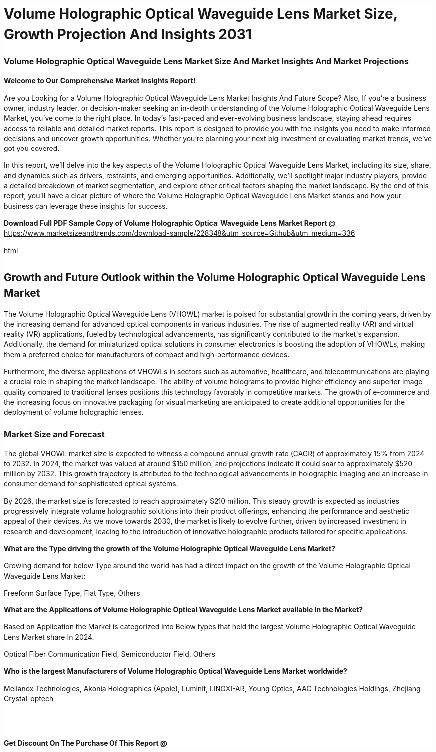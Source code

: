 <h1> Volume Holographic Optical Waveguide Lens Market Size, Growth Projection And Insights 2031</h1><div class="" data-test-id=""><h3><span class="">Volume Holographic Optical Waveguide Lens Market Size And Market Insights And Market Projections</span></h3></div><div class="" data-test-id=""><p><strong>Welcome to Our Comprehensive Market Insights Report!</strong></p><p>Are you Looking for a Volume Holographic Optical Waveguide Lens Market Insights And Future Scope? Also, If you&rsquo;re a business owner, industry leader, or decision-maker seeking an in-depth understanding of the Volume Holographic Optical Waveguide Lens Market, you&rsquo;ve come to the right place. In today&rsquo;s fast-paced and ever-evolving business landscape, staying ahead requires access to reliable and detailed market reports. This report is designed to provide you with the insights you need to make informed decisions and uncover growth opportunities. Whether you&rsquo;re planning your next big investment or evaluating market trends, we&rsquo;ve got you covered.</p><p>In this report, we&rsquo;ll delve into the key aspects of the Volume Holographic Optical Waveguide Lens Market, including its size, share, and dynamics such as drivers, restraints, and emerging opportunities. Additionally, we&rsquo;ll spotlight major industry players, provide a detailed breakdown of market segmentation, and explore other critical factors shaping the market landscape. By the end of this report, you&rsquo;ll have a clear picture of where the Volume Holographic Optical Waveguide Lens Market stands and how your business can leverage these insights for success.</p><p><strong>Download Full PDF Sample Copy of Volume Holographic Optical Waveguide Lens Market Report</strong> @ <a href="https://www.marketsizeandtrends.com/download-sample/228348&utm_source=Github&utm_medium=336" target="_blank">https://www.marketsizeandtrends.com/download-sample/228348&utm_source=Github&utm_medium=336</a></p></div><div class="" data-test-id=""><p><span class="">html<div>    <h2>Growth and Future Outlook within the Volume Holographic Optical Waveguide Lens Market</h2>    <p>The Volume Holographic Optical Waveguide Lens (VHOWL) market is poised for substantial growth in the coming years, driven by the increasing demand for advanced optical components in various industries. The rise of augmented reality (AR) and virtual reality (VR) applications, fueled by technological advancements, has significantly contributed to the market's expansion. Additionally, the demand for miniaturized optical solutions in consumer electronics is boosting the adoption of VHOWLs, making them a preferred choice for manufacturers of compact and high-performance devices.</p>    <p>Furthermore, the diverse applications of VHOWLs in sectors such as automotive, healthcare, and telecommunications are playing a crucial role in shaping the market landscape. The ability of volume holograms to provide higher efficiency and superior image quality compared to traditional lenses positions this technology favorably in competitive markets. The growth of e-commerce and the increasing focus on innovative packaging for visual marketing are anticipated to create additional opportunities for the deployment of volume holographic lenses.</p>    <p style="font-weight: bold;"></p>    <h3>Market Size and Forecast</h3>    <p>The global VHOWL market size is expected to witness a compound annual growth rate (CAGR) of approximately 15% from 2024 to 2032. In 2024, the market was valued at around $150 million, and projections indicate it could soar to approximately $520 million by 2032. This growth trajectory is attributed to the technological advancements in holographic imaging and an increase in consumer demand for sophisticated optical systems.</p>        <p>By 2026, the market size is forecasted to reach approximately $210 million. This steady growth is expected as industries progressively integrate volume holographic solutions into their product offerings, enhancing the performance and aesthetic appeal of their devices. As we move towards 2030, the market is likely to evolve further, driven by increased investment in research and development, leading to the introduction of innovative holographic products tailored for specific applications.</p></div></span></p><p><strong><span class="">What are the&nbsp;Type driving the growth of the Volume Holographic Optical Waveguide Lens Market?</span></strong></p></div><div class="" data-test-id=""><p><span class="">Growing demand for below Type around the world has had a direct impact on the growth of the Volume Holographic Optical Waveguide Lens Market:</span></p></div><div class="" data-test-id=""><p>Freeform Surface Type, Flat Type, Others</p><p><span class=""><strong>What are the&nbsp;Applications&nbsp;of Volume Holographic Optical Waveguide Lens Market available in the Market?</strong></span></p></div><div class="" data-test-id=""><p><span class="">Based on Application the Market is categorized into Below types that held the largest Volume Holographic Optical Waveguide Lens Market share In 2024.</span></p></div><div class="" data-test-id=""><p><span class="">Optical Fiber Communication Field, Semiconductor Field, Others</span></p><p><span class=""><strong>Who is the largest Manufacturers of Volume Holographic Optical Waveguide Lens Market worldwide?</strong></span></p></div><div class="" data-test-id=""><p><span class="">Mellanox Technologies, Akonia Holographics (Apple), Luminit, LINGXI-AR, Young Optics, AAC Technologies Holdings, Zhejiang Crystal-optech</span></p></div><div class="" data-test-id="">&nbsp;</div><div class="" data-test-id="">&nbsp;</div><div class="" data-test-id=""><p><span class=""><strong>Get Discount On The Purchase Of This Report @</strong>
